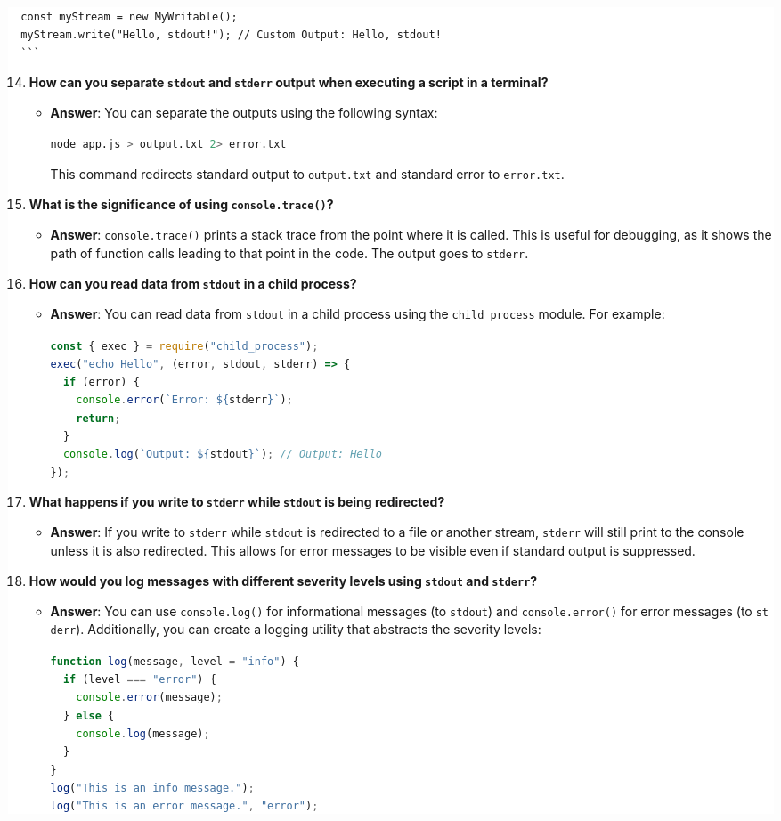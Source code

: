       const myStream = new MyWritable();
      myStream.write("Hello, stdout!"); // Custom Output: Hello, stdout!
      ```

14. **How can you separate `stdout` and `stderr` output when executing a script in a terminal?**

    - **Answer**: You can separate the outputs using the following syntax:
      ```bash
      node app.js > output.txt 2> error.txt
      ```
      This command redirects standard output to `output.txt` and standard error to `error.txt`.

15. **What is the significance of using `console.trace()`?**

    - **Answer**: `console.trace()` prints a stack trace from the point where it is called. This is useful for debugging, as it shows the path of function calls leading to that point in the code. The output goes to `stderr`.

16. **How can you read data from `stdout` in a child process?**

    - **Answer**: You can read data from `stdout` in a child process using the `child_process` module. For example:
      ```javascript
      const { exec } = require("child_process");
      exec("echo Hello", (error, stdout, stderr) => {
        if (error) {
          console.error(`Error: ${stderr}`);
          return;
        }
        console.log(`Output: ${stdout}`); // Output: Hello
      });
      ```

17. **What happens if you write to `stderr` while `stdout` is being redirected?**

    - **Answer**: If you write to `stderr` while `stdout` is redirected to a file or another stream, `stderr` will still print to the console unless it is also redirected. This allows for error messages to be visible even if standard output is suppressed.

18. **How would you log messages with different severity levels using `stdout` and `stderr`?**

    - **Answer**: You can use `console.log()` for informational messages (to `stdout`) and `console.error()` for error messages (to `stderr`). Additionally, you can create a logging utility that abstracts the severity levels:
      ```javascript
      function log(message, level = "info") {
        if (level === "error") {
          console.error(message);
        } else {
          console.log(message);
        }
      }
      log("This is an info message.");
      log("This is an error message.", "error");
      ```
